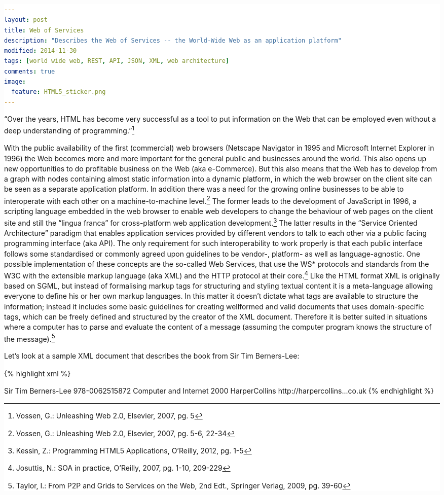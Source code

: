 ```yaml
---
layout: post
title: Web of Services
description: "Describes the Web of Services -- the World-Wide Web as an application platform"
modified: 2014-11-30
tags: [world wide web, REST, API, JSON, XML, web architecture]
comments: true
image:
  feature: HTML5_sticker.png
---
```


“Over the years, HTML has become very successful as a tool to put information on the Web that can be employed even without a deep understanding of programming.”[^14]

With the public availability of the first (commercial) web browsers (Netscape Navigator in 1995 and Microsoft Internet Explorer in 1996) the Web becomes more and more important for the general public and businesses around the world. This also opens up new opportunities to do profitable business on the Web (aka e-Commerce). But this also means that the Web has to develop from a graph with nodes containing almost static information into a dynamic platform, in which the web browser on the client site can be seen as a separate application platform. In addition there was a need for the growing online businesses to be able to interoperate with each other on a machine-to-machine level.[^15] The former leads to the development of JavaScript in 1996, a scripting language embedded in the web browser to enable web developers to change the behaviour of web pages on the client site and still the “lingua franca” for cross-platform web application development.[^16] The latter results in the “Service Oriented Architecture” paradigm that enables application services provided by different vendors to talk to each other via a public facing programming interface (aka API). The only requirement for such interoperability to work properly is that each public interface follows some standardised or commonly agreed upon guidelines to be vendor-, platform- as well as language-agnostic. One possible implementation of these concepts are the so-called Web Services, that use the WS\* protocols and standards from the W3C with the extensible markup language (aka XML) and the HTTP protocol at their core.[^17] Like the HTML format XML is originally based on SGML, but instead of formalising markup tags for structuring and styling textual content it is a meta-language allowing everyone to define his or her own markup languages. In this matter it doesn’t dictate what tags are available to structure the information; instead it includes some basic guidelines for creating wellformed and valid documents that uses domain-specific tags, which can be freely defined and structured by the creator of the XML document. Therefore it is better suited in situations where a computer has to parse and evaluate the content of a message (assuming the computer program knows the structure of the message).[^18]

[^14]: Vossen, G.: Unleashing Web 2.0, Elsevier, 2007, pg. 5
[^15]: Vossen, G.: Unleashing Web 2.0, Elsevier, 2007, pg. 5-6, 22-34
[^16]: Kessin, Z.: Programming HTML5 Applications, O’Reilly, 2012, pg. 1-5
[^17]: Josuttis, N.: SOA in practice, O’Reilly, 2007, pg. 1-10, 209-229
[^18]: Taylor, I.: From P2P and Grids to Services on the Web, 2nd Edt., Springer Verlag, 2009, pg. 39-60

Let’s look at a sample XML document that describes the book from Sir Tim Berners-Lee:

{% highlight xml %}
<?xml version="1.0"?>
   <book>
       <title>Weaving the Web: The Original Design and Ultimate Destiny of the World Wide Web</title>
       <author>Sir Tim Berners-Lee</author>
       <isbn>978-0062515872</isbn>
       <genre>Computer and Internet</genre>
       <published>2000</published>
       <publisher>
           <name>HarperCollins</name>
           <url>http://harpercollins...co.uk</url>
       </publisher>
</book>
{% endhighlight %}


[^19]: W3C: XML Technology, <http://www.w3.org/standards/xml/>
[^20]: Taylor, I.: From P2P and Grids to Services on the Web, 2nd Edt., Springer Verlag, 2009, pg. 39-60
[^21]: Webber, J.: REST in practice, O’Reilly, 2010, pg. 2-20, pg. 55-92
[^22]: Taylor, I.: From P2P and Grids to Services on the Web, 2nd Edt., Springer Verlag, 2009, pg. 318-322
[^23]: Webber, J.: REST in practice, O’Reilly, 2010, pg. 18-19, 93-96
[^26]: Webber, J.: REST in practice, O’Reilly, 2010, pg. 185-236